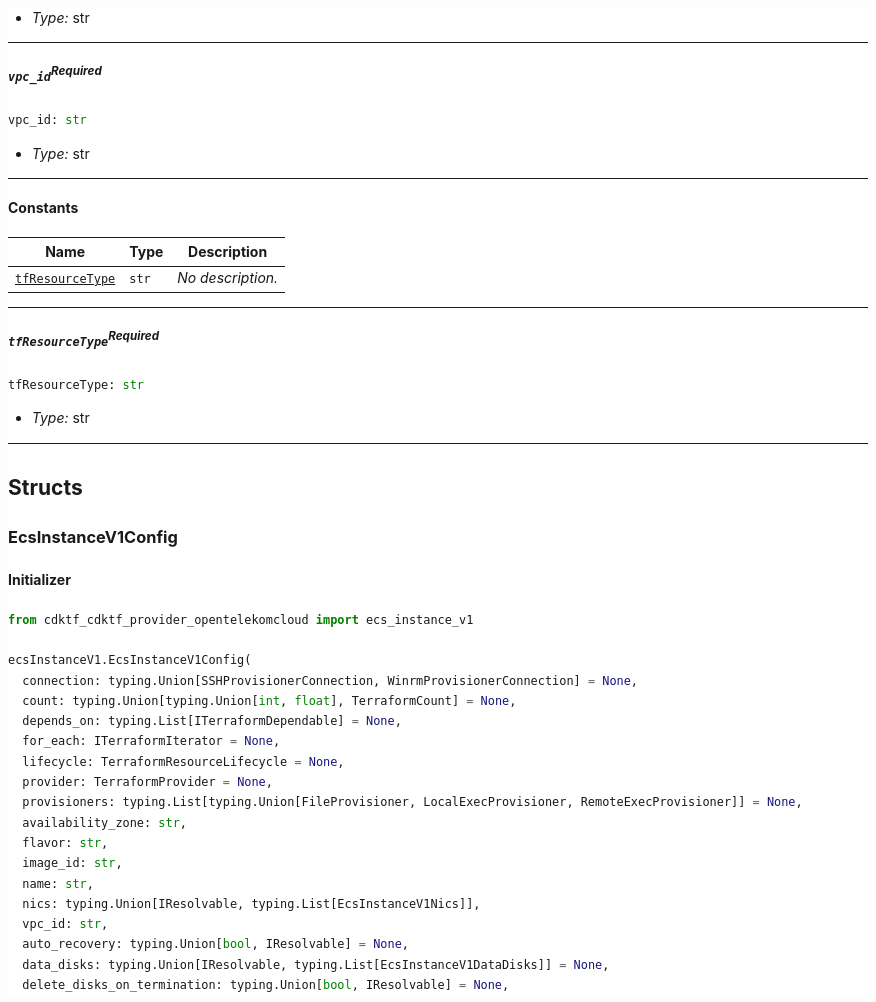 - *Type:* str

---

##### `vpc_id`<sup>Required</sup> <a name="vpc_id" id="@cdktf/provider-opentelekomcloud.ecsInstanceV1.EcsInstanceV1.property.vpcId"></a>

```python
vpc_id: str
```

- *Type:* str

---

#### Constants <a name="Constants" id="Constants"></a>

| **Name** | **Type** | **Description** |
| --- | --- | --- |
| <code><a href="#@cdktf/provider-opentelekomcloud.ecsInstanceV1.EcsInstanceV1.property.tfResourceType">tfResourceType</a></code> | <code>str</code> | *No description.* |

---

##### `tfResourceType`<sup>Required</sup> <a name="tfResourceType" id="@cdktf/provider-opentelekomcloud.ecsInstanceV1.EcsInstanceV1.property.tfResourceType"></a>

```python
tfResourceType: str
```

- *Type:* str

---

## Structs <a name="Structs" id="Structs"></a>

### EcsInstanceV1Config <a name="EcsInstanceV1Config" id="@cdktf/provider-opentelekomcloud.ecsInstanceV1.EcsInstanceV1Config"></a>

#### Initializer <a name="Initializer" id="@cdktf/provider-opentelekomcloud.ecsInstanceV1.EcsInstanceV1Config.Initializer"></a>

```python
from cdktf_cdktf_provider_opentelekomcloud import ecs_instance_v1

ecsInstanceV1.EcsInstanceV1Config(
  connection: typing.Union[SSHProvisionerConnection, WinrmProvisionerConnection] = None,
  count: typing.Union[typing.Union[int, float], TerraformCount] = None,
  depends_on: typing.List[ITerraformDependable] = None,
  for_each: ITerraformIterator = None,
  lifecycle: TerraformResourceLifecycle = None,
  provider: TerraformProvider = None,
  provisioners: typing.List[typing.Union[FileProvisioner, LocalExecProvisioner, RemoteExecProvisioner]] = None,
  availability_zone: str,
  flavor: str,
  image_id: str,
  name: str,
  nics: typing.Union[IResolvable, typing.List[EcsInstanceV1Nics]],
  vpc_id: str,
  auto_recovery: typing.Union[bool, IResolvable] = None,
  data_disks: typing.Union[IResolvable, typing.List[EcsInstanceV1DataDisks]] = None,
  delete_disks_on_termination: typing.Union[bool, IResolvable] = None,
```